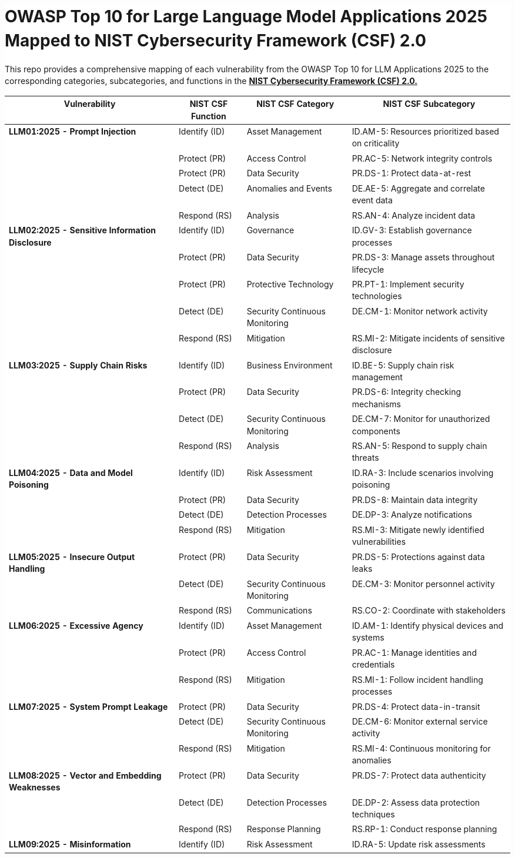 # OWASP Top 10 for Large Language Model Applications 2025 Mapped to NIST Cybersecurity Framework (CSF) 2.0

This repo provides a comprehensive mapping of each vulnerability from the OWASP Top 10 for LLM Applications 2025 to the corresponding categories, subcategories, and functions in the [**NIST Cybersecurity Framework (CSF) 2.0.**](https://www.nist.gov/cyberframework)


| **Vulnerability**                    | **NIST CSF Function** | **NIST CSF Category**       | **NIST CSF Subcategory**                                           |
|--------------------------------------|------------------------|-----------------------------|---------------------------------------------------------------------|
| **LLM01:2025 - Prompt Injection**    | Identify (ID)         | Asset Management            | ID.AM-5: Resources prioritized based on criticality                 |
|                                      | Protect (PR)          | Access Control              | PR.AC-5: Network integrity controls                                 |
|                                      | Protect (PR)          | Data Security               | PR.DS-1: Protect data-at-rest                                       |
|                                      | Detect (DE)           | Anomalies and Events        | DE.AE-5: Aggregate and correlate event data                         |
|                                      | Respond (RS)          | Analysis                    | RS.AN-4: Analyze incident data                                      |
| **LLM02:2025 - Sensitive Information Disclosure** | Identify (ID)      | Governance                 | ID.GV-3: Establish governance processes                             |
|                                      | Protect (PR)          | Data Security               | PR.DS-3: Manage assets throughout lifecycle                         |
|                                      | Protect (PR)          | Protective Technology       | PR.PT-1: Implement security technologies                            |
|                                      | Detect (DE)           | Security Continuous Monitoring | DE.CM-1: Monitor network activity                              |
|                                      | Respond (RS)          | Mitigation                  | RS.MI-2: Mitigate incidents of sensitive disclosure                 |
| **LLM03:2025 - Supply Chain Risks**  | Identify (ID)         | Business Environment        | ID.BE-5: Supply chain risk management                               |
|                                      | Protect (PR)          | Data Security               | PR.DS-6: Integrity checking mechanisms                              |
|                                      | Detect (DE)           | Security Continuous Monitoring | DE.CM-7: Monitor for unauthorized components                   |
|                                      | Respond (RS)          | Analysis                    | RS.AN-5: Respond to supply chain threats                            |
| **LLM04:2025 - Data and Model Poisoning** | Identify (ID)      | Risk Assessment            | ID.RA-3: Include scenarios involving poisoning                      |
|                                      | Protect (PR)          | Data Security               | PR.DS-8: Maintain data integrity                                    |
|                                      | Detect (DE)           | Detection Processes         | DE.DP-3: Analyze notifications                                      |
|                                      | Respond (RS)          | Mitigation                  | RS.MI-3: Mitigate newly identified vulnerabilities                  |
| **LLM05:2025 - Insecure Output Handling** | Protect (PR)        | Data Security               | PR.DS-5: Protections against data leaks                             |
|                                      | Detect (DE)           | Security Continuous Monitoring | DE.CM-3: Monitor personnel activity                             |
|                                      | Respond (RS)          | Communications              | RS.CO-2: Coordinate with stakeholders                               |
| **LLM06:2025 - Excessive Agency**    | Identify (ID)         | Asset Management            | ID.AM-1: Identify physical devices and systems                      |
|                                      | Protect (PR)          | Access Control              | PR.AC-1: Manage identities and credentials                          |
|                                      | Respond (RS)          | Mitigation                  | RS.MI-1: Follow incident handling processes                         |
| **LLM07:2025 - System Prompt Leakage** | Protect (PR)        | Data Security               | PR.DS-4: Protect data-in-transit                                    |
|                                      | Detect (DE)           | Security Continuous Monitoring | DE.CM-6: Monitor external service activity                      |
|                                      | Respond (RS)          | Mitigation                  | RS.MI-4: Continuous monitoring for anomalies                        |
| **LLM08:2025 - Vector and Embedding Weaknesses** | Protect (PR)      | Data Security               | PR.DS-7: Protect data authenticity                                  |
|                                      | Detect (DE)           | Detection Processes         | DE.DP-2: Assess data protection techniques                          |
|                                      | Respond (RS)          | Response Planning           | RS.RP-1: Conduct response planning                                  |
| **LLM09:2025 - Misinformation**      | Identify (ID)         | Risk Assessment             | ID.RA-5: Update risk assessments                                    |